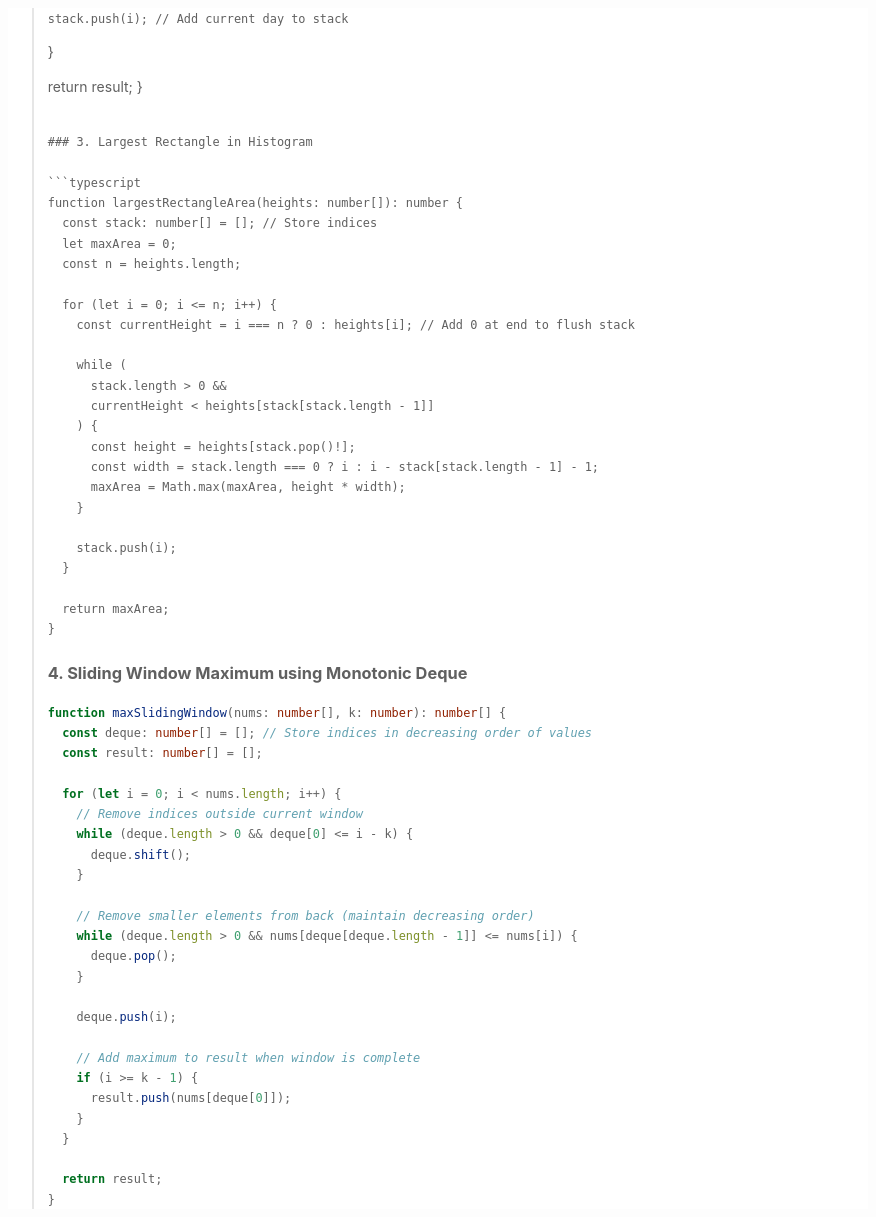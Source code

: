 >     stack.push(i); // Add current day to stack
>   }
>
>   return result;
> }
> ```
>
> ### 3. Largest Rectangle in Histogram
>
> ```typescript
> function largestRectangleArea(heights: number[]): number {
>   const stack: number[] = []; // Store indices
>   let maxArea = 0;
>   const n = heights.length;
>
>   for (let i = 0; i <= n; i++) {
>     const currentHeight = i === n ? 0 : heights[i]; // Add 0 at end to flush stack
>
>     while (
>       stack.length > 0 &&
>       currentHeight < heights[stack[stack.length - 1]]
>     ) {
>       const height = heights[stack.pop()!];
>       const width = stack.length === 0 ? i : i - stack[stack.length - 1] - 1;
>       maxArea = Math.max(maxArea, height * width);
>     }
>
>     stack.push(i);
>   }
>
>   return maxArea;
> }
> ```
>
> ### 4. Sliding Window Maximum using Monotonic Deque
>
> ```typescript
> function maxSlidingWindow(nums: number[], k: number): number[] {
>   const deque: number[] = []; // Store indices in decreasing order of values
>   const result: number[] = [];
>
>   for (let i = 0; i < nums.length; i++) {
>     // Remove indices outside current window
>     while (deque.length > 0 && deque[0] <= i - k) {
>       deque.shift();
>     }
>
>     // Remove smaller elements from back (maintain decreasing order)
>     while (deque.length > 0 && nums[deque[deque.length - 1]] <= nums[i]) {
>       deque.pop();
>     }
>
>     deque.push(i);
>
>     // Add maximum to result when window is complete
>     if (i >= k - 1) {
>       result.push(nums[deque[0]]);
>     }
>   }
>
>   return result;
> }
> ```
